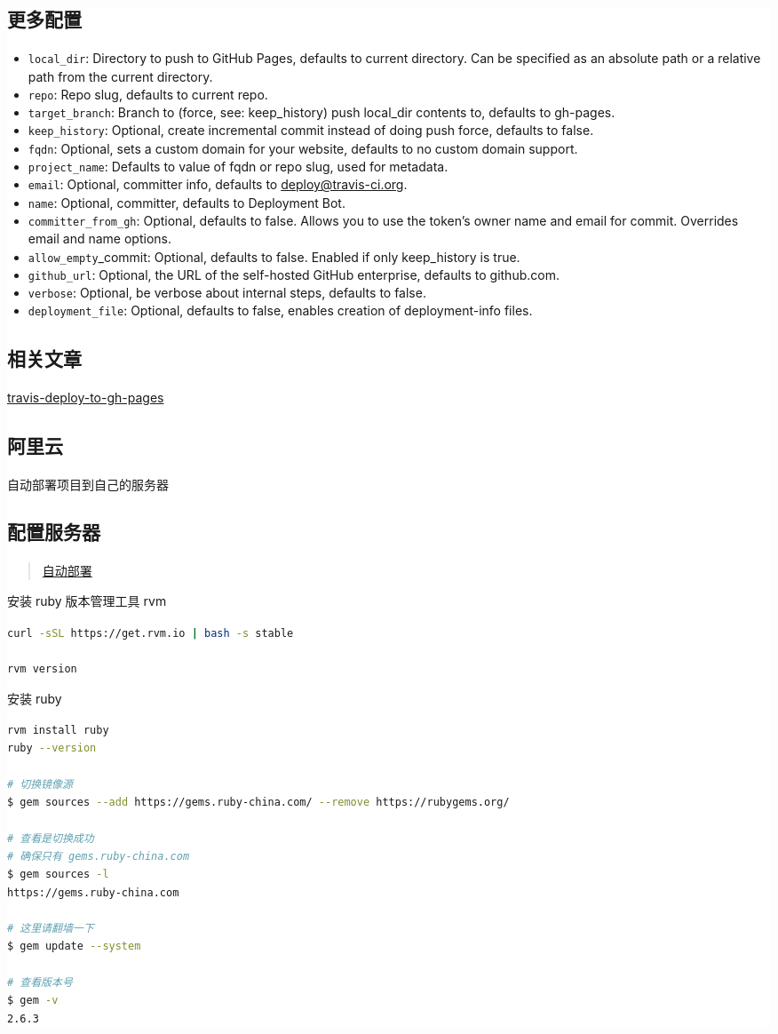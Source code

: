 ## 更多配置

- `local_dir`: Directory to push to GitHub Pages, defaults to current directory. Can be specified as an absolute path or a relative path from the current directory.
- `repo`: Repo slug, defaults to current repo.
- `target_branch`: Branch to (force, see: keep_history) push local_dir contents to, defaults to gh-pages.
- `keep_history`: Optional, create incremental commit instead of doing push force, defaults to false.
- `fqdn`: Optional, sets a custom domain for your website, defaults to no custom domain support.
- `project_name`: Defaults to value of fqdn or repo slug, used for metadata.
- `email`: Optional, committer info, defaults to deploy@travis-ci.org.
- `name`: Optional, committer, defaults to Deployment Bot.
- `committer_from_gh`: Optional, defaults to false. Allows you to use the token’s owner name and email for commit. Overrides email and name options.
- `allow_empty`\_commit: Optional, defaults to false. Enabled if only keep_history is true.
- `github_url`: Optional, the URL of the self-hosted GitHub enterprise, defaults to github.com.
- `verbose`: Optional, be verbose about internal steps, defaults to false.
- `deployment_file`: Optional, defaults to false, enables creation of deployment-info files.

## 相关文章

[travis-deploy-to-gh-pages](https://voorhoede.github.io/front-end-tooling-recipes/travis-deploy-to-gh-pages/)

## 阿里云

自动部署项目到自己的服务器

## 配置服务器

> [自动部署](https://juejin.im/post/5a9e1a5751882555712bd8e1#heading-12)

安装 ruby 版本管理工具 rvm

```bash
curl -sSL https://get.rvm.io | bash -s stable

rvm version
```

安装 ruby

```bash
rvm install ruby
ruby --version

# 切换镜像源
$ gem sources --add https://gems.ruby-china.com/ --remove https://rubygems.org/

# 查看是切换成功
# 确保只有 gems.ruby-china.com
$ gem sources -l
https://gems.ruby-china.com

# 这里请翻墙一下
$ gem update --system

# 查看版本号
$ gem -v
2.6.3
```

